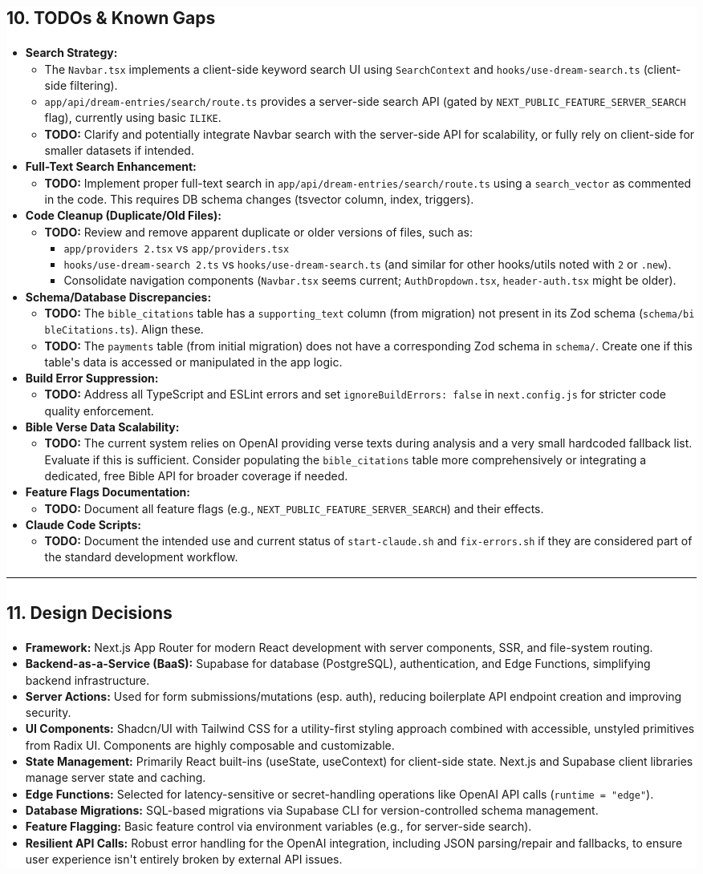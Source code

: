 
## 10. TODOs & Known Gaps

*   **Search Strategy:**
    *   The `Navbar.tsx` implements a client-side keyword search UI using `SearchContext` and `hooks/use-dream-search.ts` (client-side filtering).
    *   `app/api/dream-entries/search/route.ts` provides a server-side search API (gated by `NEXT_PUBLIC_FEATURE_SERVER_SEARCH` flag), currently using basic `ILIKE`.
    *   **TODO:** Clarify and potentially integrate Navbar search with the server-side API for scalability, or fully rely on client-side for smaller datasets if intended.
*   **Full-Text Search Enhancement:**
    *   **TODO:** Implement proper full-text search in `app/api/dream-entries/search/route.ts` using a `search_vector` as commented in the code. This requires DB schema changes (tsvector column, index, triggers).
*   **Code Cleanup (Duplicate/Old Files):**
    *   **TODO:** Review and remove apparent duplicate or older versions of files, such as:
        *   `app/providers 2.tsx` vs `app/providers.tsx`
        *   `hooks/use-dream-search 2.ts` vs `hooks/use-dream-search.ts` (and similar for other hooks/utils noted with `2` or `.new`).
        *   Consolidate navigation components (`Navbar.tsx` seems current; `AuthDropdown.tsx`, `header-auth.tsx` might be older).
*   **Schema/Database Discrepancies:**
    *   **TODO:** The `bible_citations` table has a `supporting_text` column (from migration) not present in its Zod schema (`schema/bibleCitations.ts`). Align these.
    *   **TODO:** The `payments` table (from initial migration) does not have a corresponding Zod schema in `schema/`. Create one if this table's data is accessed or manipulated in the app logic.
*   **Build Error Suppression:**
    *   **TODO:** Address all TypeScript and ESLint errors and set `ignoreBuildErrors: false` in `next.config.js` for stricter code quality enforcement.
*   **Bible Verse Data Scalability:**
    *   **TODO:** The current system relies on OpenAI providing verse texts during analysis and a very small hardcoded fallback list. Evaluate if this is sufficient. Consider populating the `bible_citations` table more comprehensively or integrating a dedicated, free Bible API for broader coverage if needed.
*   **Feature Flags Documentation:**
    *   **TODO:** Document all feature flags (e.g., `NEXT_PUBLIC_FEATURE_SERVER_SEARCH`) and their effects.
*   **Claude Code Scripts:**
    *   **TODO:** Document the intended use and current status of `start-claude.sh` and `fix-errors.sh` if they are considered part of the standard development workflow.

---

## 11. Design Decisions

*   **Framework:** Next.js App Router for modern React development with server components, SSR, and file-system routing.
*   **Backend-as-a-Service (BaaS):** Supabase for database (PostgreSQL), authentication, and Edge Functions, simplifying backend infrastructure.
*   **Server Actions:** Used for form submissions/mutations (esp. auth), reducing boilerplate API endpoint creation and improving security.
*   **UI Components:** Shadcn/UI with Tailwind CSS for a utility-first styling approach combined with accessible, unstyled primitives from Radix UI. Components are highly composable and customizable.
*   **State Management:** Primarily React built-ins (useState, useContext) for client-side state. Next.js and Supabase client libraries manage server state and caching.
*   **Edge Functions:** Selected for latency-sensitive or secret-handling operations like OpenAI API calls (`runtime = "edge"`).
*   **Database Migrations:** SQL-based migrations via Supabase CLI for version-controlled schema management.
*   **Feature Flagging:** Basic feature control via environment variables (e.g., for server-side search).
*   **Resilient API Calls:** Robust error handling for the OpenAI integration, including JSON parsing/repair and fallbacks, to ensure user experience isn't entirely broken by external API issues.